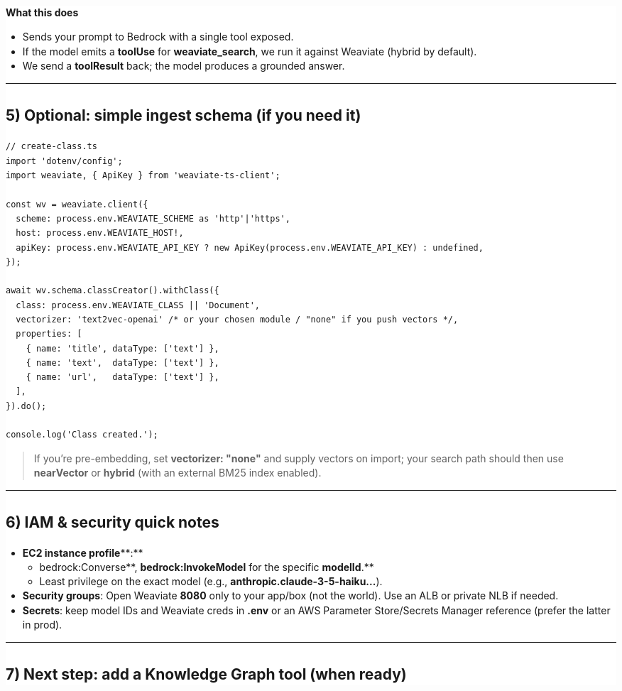**What this does**

* Sends your prompt to Bedrock with a single tool exposed.
* If the model emits a **toolUse** for **weaviate\_search**, we run it against Weaviate (hybrid by default).
* We send a **toolResult** back; the model produces a grounded answer.

---

## **5) Optional: simple ingest schema (if you need it)**

```
// create-class.ts
import 'dotenv/config';
import weaviate, { ApiKey } from 'weaviate-ts-client';

const wv = weaviate.client({
  scheme: process.env.WEAVIATE_SCHEME as 'http'|'https',
  host: process.env.WEAVIATE_HOST!,
  apiKey: process.env.WEAVIATE_API_KEY ? new ApiKey(process.env.WEAVIATE_API_KEY) : undefined,
});

await wv.schema.classCreator().withClass({
  class: process.env.WEAVIATE_CLASS || 'Document',
  vectorizer: 'text2vec-openai' /* or your chosen module / "none" if you push vectors */,
  properties: [
    { name: 'title', dataType: ['text'] },
    { name: 'text',  dataType: ['text'] },
    { name: 'url',   dataType: ['text'] },
  ],
}).do();

console.log('Class created.');
```

> If you’re pre-embedding, set **vectorizer: "none"** and supply vectors on import; your search path should then use **nearVector** or **hybrid** (with an external BM25 index enabled).

---

## **6) IAM & security quick notes**

* **EC2 instance profile****:**
  * bedrock:Converse**, **bedrock:InvokeModel** for the specific **modelId**.**
  * Least privilege on the exact model (e.g., **anthropic.claude-3-5-haiku...**).
* **Security groups**: Open Weaviate **8080** only to your app/box (not the world). Use an ALB or private NLB if needed.
* **Secrets**: keep model IDs and Weaviate creds in **.env** or an AWS Parameter Store/Secrets Manager reference (prefer the latter in prod).

---

## **7) Next step: add a Knowledge Graph tool (when ready)**
